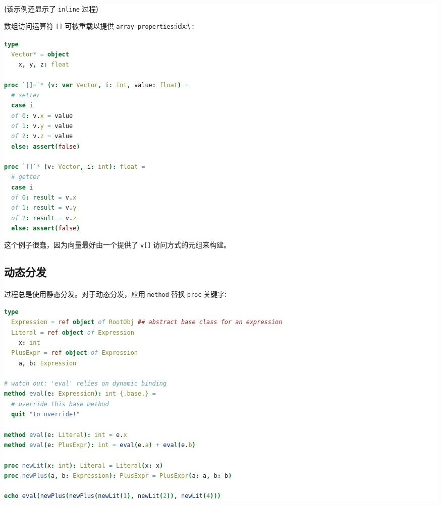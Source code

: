 (该示例还显示了 `inline` 过程)


数组访问运算符 `[]` 可被重载以提供 `array properties`:idx:\ :

  ```nim  test = "nim c $1"
  type
    Vector* = object
      x, y, z: float

  proc `[]=`* (v: var Vector, i: int, value: float) =
    # setter
    case i
    of 0: v.x = value
    of 1: v.y = value
    of 2: v.z = value
    else: assert(false)

  proc `[]`* (v: Vector, i: int): float =
    # getter
    case i
    of 0: result = v.x
    of 1: result = v.y
    of 2: result = v.z
    else: assert(false)
  ```

这个例子很蠢，因为向量最好由一个提供了 `v[]` 访问方式的元组来构建。


动态分发
----------------

过程总是使用静态分发。对于动态分发，应用 `method` 替换 `proc` 关键字:

  ```nim  test = "nim c $1"
  type
    Expression = ref object of RootObj ## abstract base class for an expression
    Literal = ref object of Expression
      x: int
    PlusExpr = ref object of Expression
      a, b: Expression

  # watch out: 'eval' relies on dynamic binding
  method eval(e: Expression): int {.base.} =
    # override this base method
    quit "to override!"

  method eval(e: Literal): int = e.x
  method eval(e: PlusExpr): int = eval(e.a) + eval(e.b)

  proc newLit(x: int): Literal = Literal(x: x)
  proc newPlus(a, b: Expression): PlusExpr = PlusExpr(a: a, b: b)

  echo eval(newPlus(newPlus(newLit(1), newLit(2)), newLit(4)))
  ```
